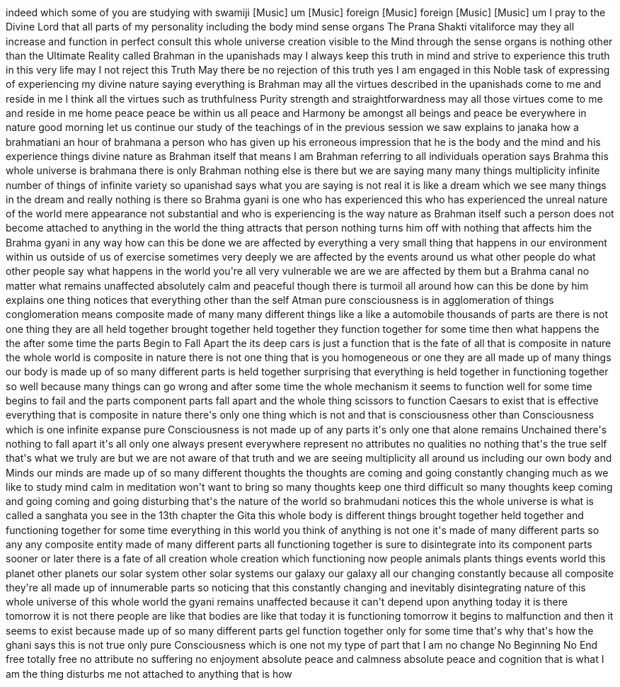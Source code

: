 indeed which some of you are studying with swamiji [Music] um [Music] foreign [Music] foreign [Music] [Music] um I pray to the Divine Lord that all parts of my personality including the body mind sense organs The Prana Shakti vitaliforce may they all increase and function in perfect consult this whole universe creation visible to the Mind through the sense organs is nothing other than the Ultimate Reality called Brahman in the upanishads may I always keep this truth in mind and strive to experience this truth in this very life may I not reject this Truth May there be no rejection of this truth yes I am engaged in this Noble task of expressing of experiencing my divine nature saying everything is Brahman may all the virtues described in the upanishads come to me and reside in me I think all the virtues such as truthfulness Purity strength and straightforwardness may all those virtues come to me and reside in me home peace peace be within us all peace and Harmony be amongst all beings and peace be everywhere in nature good morning let us continue our study of the teachings of in the previous session we saw explains to janaka how a brahmatiani an hour of brahmana a person who has given up his erroneous impression that he is the body and the mind and his experience things divine nature as Brahman itself that means I am Brahman referring to all individuals operation says Brahma this whole universe is brahmana there is only Brahman nothing else is there but we are saying many many things multiplicity infinite number of things of infinite variety so upanishad says what you are saying is not real it is like a dream which we see many things in the dream and really nothing is there so Brahma gyani is one who has experienced this who has experienced the unreal nature of the world mere appearance not substantial and who is experiencing is the way nature as Brahman itself such a person does not become attached to anything in the world the thing attracts that person nothing turns him off with nothing that affects him the Brahma gyani in any way how can this be done we are affected by everything a very small thing that happens in our environment within us outside of us of exercise sometimes very deeply we are affected by the events around us what other people do what other people say what happens in the world you're all very vulnerable we are we are affected by them but a Brahma canal no matter what remains unaffected absolutely calm and peaceful though there is turmoil all around how can this be done by him explains one thing notices that everything other than the self Atman pure consciousness is in agglomeration of things conglomeration means composite made of many many different things like a like a automobile thousands of parts are there is not one thing they are all held together brought together held together they function together for some time then what happens the the after some time the parts Begin to Fall Apart the its deep cars is just a function that is the fate of all that is composite in nature the whole world is composite in nature there is not one thing that is you homogeneous or one they are all made up of many things our body is made up of so many different parts is held together surprising that everything is held together in functioning together so well because many things can go wrong and after some time the whole mechanism it seems to function well for some time begins to fail and the parts component parts fall apart and the whole thing scissors to function Caesars to exist that is effective everything that is composite in nature there's only one thing which is not and that is consciousness other than Consciousness which is one infinite expanse pure Consciousness is not made up of any parts it's only one that alone remains Unchained there's nothing to fall apart it's all only one always present everywhere represent no attributes no qualities no nothing that's the true self that's what we truly are but we are not aware of that truth and we are seeing multiplicity all around us including our own body and Minds our minds are made up of so many different thoughts the thoughts are coming and going constantly changing much as we like to study mind calm in meditation won't want to bring so many thoughts keep one third difficult so many thoughts keep coming and going coming and going disturbing that's the nature of the world so brahmudani notices this the whole universe is what is called a sanghata you see in the 13th chapter the Gita this whole body is different things brought together held together and functioning together for some time everything in this world you think of anything is not one it's made of many different parts so any any composite entity made of many different parts all functioning together is sure to disintegrate into its component parts sooner or later there is a fate of all creation whole creation which functioning now people animals plants things events world this planet other planets our solar system other solar systems our galaxy our galaxy all our changing constantly because all composite they're all made up of innumerable parts so noticing that this constantly changing and inevitably disintegrating nature of this whole universe of this whole world the gyani remains unaffected because it can't depend upon anything today it is there tomorrow it is not there people are like that bodies are like that today it is functioning tomorrow it begins to malfunction and then it seems to exist because made up of so many different parts gel function together only for some time that's why that's how the ghani says this is not true only pure Consciousness which is one not my type of part that I am no change No Beginning No End free totally free no attribute no suffering no enjoyment absolute peace and calmness absolute peace and cognition that is what I am the thing disturbs me not attached to anything that is how